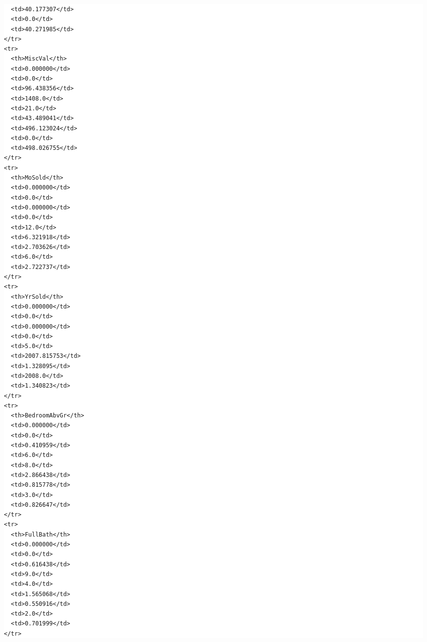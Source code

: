       <td>40.177307</td>
      <td>0.0</td>
      <td>40.271985</td>
    </tr>
    <tr>
      <th>MiscVal</th>
      <td>0.000000</td>
      <td>0.0</td>
      <td>96.438356</td>
      <td>1408.0</td>
      <td>21.0</td>
      <td>43.489041</td>
      <td>496.123024</td>
      <td>0.0</td>
      <td>498.026755</td>
    </tr>
    <tr>
      <th>MoSold</th>
      <td>0.000000</td>
      <td>0.0</td>
      <td>0.000000</td>
      <td>0.0</td>
      <td>12.0</td>
      <td>6.321918</td>
      <td>2.703626</td>
      <td>6.0</td>
      <td>2.722737</td>
    </tr>
    <tr>
      <th>YrSold</th>
      <td>0.000000</td>
      <td>0.0</td>
      <td>0.000000</td>
      <td>0.0</td>
      <td>5.0</td>
      <td>2007.815753</td>
      <td>1.328095</td>
      <td>2008.0</td>
      <td>1.340823</td>
    </tr>
    <tr>
      <th>BedroomAbvGr</th>
      <td>0.000000</td>
      <td>0.0</td>
      <td>0.410959</td>
      <td>6.0</td>
      <td>8.0</td>
      <td>2.866438</td>
      <td>0.815778</td>
      <td>3.0</td>
      <td>0.826647</td>
    </tr>
    <tr>
      <th>FullBath</th>
      <td>0.000000</td>
      <td>0.0</td>
      <td>0.616438</td>
      <td>9.0</td>
      <td>4.0</td>
      <td>1.565068</td>
      <td>0.550916</td>
      <td>2.0</td>
      <td>0.701999</td>
    </tr>